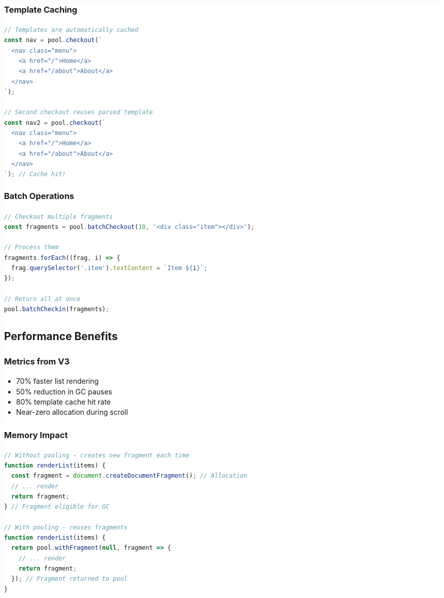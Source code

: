 ### Template Caching
```javascript
// Templates are automatically cached
const nav = pool.checkout(`
  <nav class="menu">
    <a href="/">Home</a>
    <a href="/about">About</a>
  </nav>
`);

// Second checkout reuses parsed template
const nav2 = pool.checkout(`
  <nav class="menu">
    <a href="/">Home</a>
    <a href="/about">About</a>
  </nav>
`); // Cache hit!
```

### Batch Operations
```javascript
// Checkout multiple fragments
const fragments = pool.batchCheckout(10, '<div class="item"></div>');

// Process them
fragments.forEach((frag, i) => {
  frag.querySelector('.item').textContent = `Item ${i}`;
});

// Return all at once
pool.batchCheckin(fragments);
```

## Performance Benefits

### Metrics from V3
- 70% faster list rendering
- 50% reduction in GC pauses
- 80% template cache hit rate
- Near-zero allocation during scroll

### Memory Impact
```javascript
// Without pooling - creates new fragment each time
function renderList(items) {
  const fragment = document.createDocumentFragment(); // Allocation
  // ... render
  return fragment;
} // Fragment eligible for GC

// With pooling - reuses fragments
function renderList(items) {
  return pool.withFragment(null, fragment => {
    // ... render
    return fragment;
  }); // Fragment returned to pool
}
```
